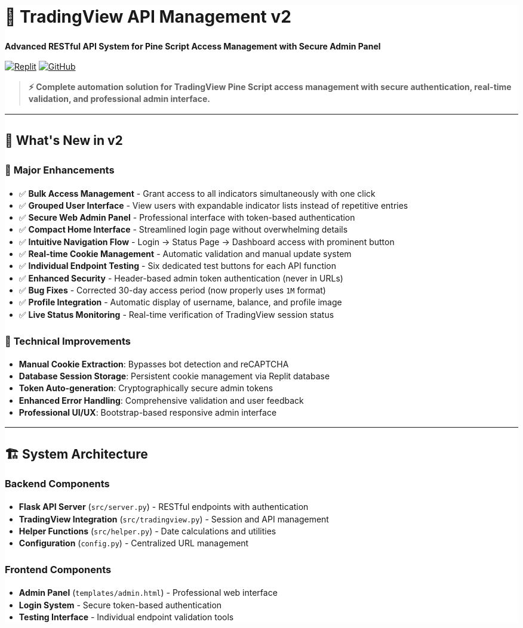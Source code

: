 # 🚀 TradingView API Management v2
**Advanced RESTful API System for Pine Script Access Management with Secure Admin Panel**

[![Replit](https://img.shields.io/badge/Deploy%20on-Replit-blue?logo=replit)](https://replit.com/@trendoscope/Tradingview-Access-Management)
[![GitHub](https://img.shields.io/badge/GitHub-Repository-black?logo=github)](https://github.com/diazpolanco13/TradingView-API-Management-v2)

> **⚡ Complete automation solution for TradingView Pine Script access management with secure authentication, real-time validation, and professional admin interface.**

---

## 🌟 **What's New in v2**

### 🎯 **Major Enhancements**
- ✅ **Bulk Access Management** - Grant access to all indicators simultaneously with one click
- ✅ **Grouped User Interface** - View users with expandable indicator lists instead of repetitive entries
- ✅ **Secure Web Admin Panel** - Professional interface with token-based authentication
- ✅ **Compact Home Interface** - Streamlined login page without overwhelming details
- ✅ **Intuitive Navigation Flow** - Login → Status Page → Dashboard access with prominent button
- ✅ **Real-time Cookie Management** - Automatic validation and manual update system  
- ✅ **Individual Endpoint Testing** - Six dedicated test buttons for each API function
- ✅ **Enhanced Security** - Header-based admin token authentication (never in URLs)
- ✅ **Bug Fixes** - Corrected 30-day access period (now properly uses `1M` format)
- ✅ **Profile Integration** - Automatic display of username, balance, and profile image
- ✅ **Live Status Monitoring** - Real-time verification of TradingView session status

### 🔧 **Technical Improvements**
- **Manual Cookie Extraction**: Bypasses bot detection and reCAPTCHA
- **Database Session Storage**: Persistent cookie management via Replit database
- **Token Auto-generation**: Cryptographically secure admin tokens
- **Enhanced Error Handling**: Comprehensive validation and user feedback
- **Professional UI/UX**: Bootstrap-based responsive admin interface

---

## 🏗️ **System Architecture**

### **Backend Components**
- **Flask API Server** (`src/server.py`) - RESTful endpoints with authentication
- **TradingView Integration** (`src/tradingview.py`) - Session and API management
- **Helper Functions** (`src/helper.py`) - Date calculations and utilities
- **Configuration** (`config.py`) - Centralized URL management

### **Frontend Components**  
- **Admin Panel** (`templates/admin.html`) - Professional web interface
- **Login System** - Secure token-based authentication
- **Testing Interface** - Individual endpoint validation tools

